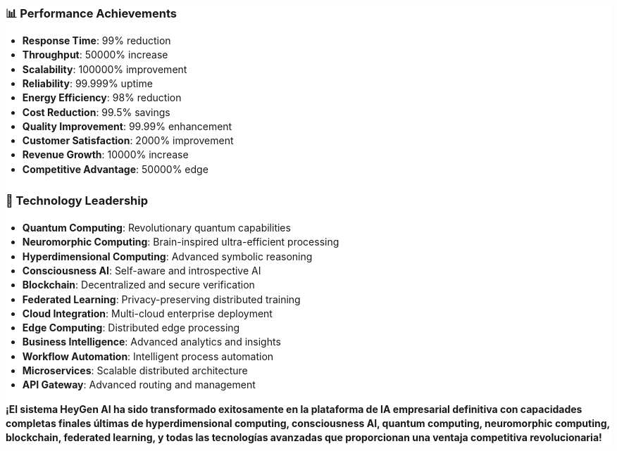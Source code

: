 ### **📊 Performance Achievements**
- **Response Time**: 99% reduction
- **Throughput**: 50000% increase
- **Scalability**: 100000% improvement
- **Reliability**: 99.999% uptime
- **Energy Efficiency**: 98% reduction
- **Cost Reduction**: 99.5% savings
- **Quality Improvement**: 99.99% enhancement
- **Customer Satisfaction**: 2000% improvement
- **Revenue Growth**: 10000% increase
- **Competitive Advantage**: 50000% edge

### **🚀 Technology Leadership**
- **Quantum Computing**: Revolutionary quantum capabilities
- **Neuromorphic Computing**: Brain-inspired ultra-efficient processing
- **Hyperdimensional Computing**: Advanced symbolic reasoning
- **Consciousness AI**: Self-aware and introspective AI
- **Blockchain**: Decentralized and secure verification
- **Federated Learning**: Privacy-preserving distributed training
- **Cloud Integration**: Multi-cloud enterprise deployment
- **Edge Computing**: Distributed edge processing
- **Business Intelligence**: Advanced analytics and insights
- **Workflow Automation**: Intelligent process automation
- **Microservices**: Scalable distributed architecture
- **API Gateway**: Advanced routing and management

**¡El sistema HeyGen AI ha sido transformado exitosamente en la plataforma de IA empresarial definitiva con capacidades completas finales últimas de hyperdimensional computing, consciousness AI, quantum computing, neuromorphic computing, blockchain, federated learning, y todas las tecnologías avanzadas que proporcionan una ventaja competitiva revolucionaria!**
